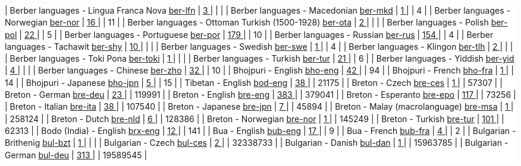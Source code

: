 |  Berber languages - Lingua Franca Nova  [ber-lfn](http://opus.nlpl.eu/Tatoeba-Challenge/ber-lfn.tar)  | [         3 ](../data/test/ber-lfn/test.txt)|            |            |
|  Berber languages - Macedonian  [ber-mkd](http://opus.nlpl.eu/Tatoeba-Challenge/ber-mkd.tar)  | [         1 ](../data/test/ber-mkd/test.txt)|            |          4 |
|  Berber languages - Norwegian  [ber-nor](http://opus.nlpl.eu/Tatoeba-Challenge/ber-nor.tar)  | [        16 ](../data/test/ber-nor/test.txt)|            |         11 |
|  Berber languages - Ottoman Turkish (1500-1928)  [ber-ota](http://opus.nlpl.eu/Tatoeba-Challenge/ber-ota.tar)  | [         2 ](../data/test/ber-ota/test.txt)|            |            |
|     Berber languages - Polish  [ber-pol](http://opus.nlpl.eu/Tatoeba-Challenge/ber-pol.tar)  | [        22 ](../data/test/ber-pol/test.txt)|            |          5 |
|  Berber languages - Portuguese  [ber-por](http://opus.nlpl.eu/Tatoeba-Challenge/ber-por.tar)  | [       179 ](../data/test/ber-por/test.txt)|            |         10 |
|    Berber languages - Russian  [ber-rus](http://opus.nlpl.eu/Tatoeba-Challenge/ber-rus.tar)  | [       154 ](../data/test/ber-rus/test.txt)|            |          4 |
|   Berber languages - Tachawit  [ber-shy](http://opus.nlpl.eu/Tatoeba-Challenge/ber-shy.tar)  | [        10 ](../data/test/ber-shy/test.txt)|            |            |
|    Berber languages - Swedish  [ber-swe](http://opus.nlpl.eu/Tatoeba-Challenge/ber-swe.tar)  | [         1 ](../data/test/ber-swe/test.txt)|            |          4 |
|    Berber languages - Klingon  [ber-tlh](http://opus.nlpl.eu/Tatoeba-Challenge/ber-tlh.tar)  | [         2 ](../data/test/ber-tlh/test.txt)|            |            |
|  Berber languages - Toki Pona  [ber-toki](http://opus.nlpl.eu/Tatoeba-Challenge/ber-toki.tar)  | [         1 ](../data/test/ber-toki/test.txt)|            |            |
|    Berber languages - Turkish  [ber-tur](http://opus.nlpl.eu/Tatoeba-Challenge/ber-tur.tar)  | [        21 ](../data/test/ber-tur/test.txt)|            |          6 |
|    Berber languages - Yiddish  [ber-yid](http://opus.nlpl.eu/Tatoeba-Challenge/ber-yid.tar)  | [         4 ](../data/test/ber-yid/test.txt)|            |            |
|    Berber languages - Chinese  [ber-zho](http://opus.nlpl.eu/Tatoeba-Challenge/ber-zho.tar)  | [        32 ](../data/test/ber-zho/test.txt)|            |         10 |
|            Bhojpuri - English  [bho-eng](http://opus.nlpl.eu/Tatoeba-Challenge/bho-eng.tar)  | [        42 ](../data/test/bho-eng/test.txt)|            |         94 |
|             Bhojpuri - French  [bho-fra](http://opus.nlpl.eu/Tatoeba-Challenge/bho-fra.tar)  | [         1 ](../data/test/bho-fra/test.txt)|            |         14 |
|           Bhojpuri - Japanese  [bho-jpn](http://opus.nlpl.eu/Tatoeba-Challenge/bho-jpn.tar)  | [         5 ](../data/test/bho-jpn/test.txt)|            |         15 |
|             Tibetan - English  [bod-eng](http://opus.nlpl.eu/Tatoeba-Challenge/bod-eng.tar)  | [        38 ](../data/test/bod-eng/test.txt)|            |      21175 |
|                Breton - Czech  [bre-ces](http://opus.nlpl.eu/Tatoeba-Challenge/bre-ces.tar)  | [         1 ](../data/test/bre-ces/test.txt)|            |      57307 |
|               Breton - German  [bre-deu](http://opus.nlpl.eu/Tatoeba-Challenge/bre-deu.tar)  | [        23 ](../data/test/bre-deu/test.txt)|            |     119991 |
|              Breton - English  [bre-eng](http://opus.nlpl.eu/Tatoeba-Challenge/bre-eng.tar)  | [       383 ](../data/test/bre-eng/test.txt)|            |     379041 |
|            Breton - Esperanto  [bre-epo](http://opus.nlpl.eu/Tatoeba-Challenge/bre-epo.tar)  | [       117 ](../data/test/bre-epo/test.txt)|            |      73256 |
|              Breton - Italian  [bre-ita](http://opus.nlpl.eu/Tatoeba-Challenge/bre-ita.tar)  | [        38 ](../data/test/bre-ita/test.txt)|            |     107540 |
|             Breton - Japanese  [bre-jpn](http://opus.nlpl.eu/Tatoeba-Challenge/bre-jpn.tar)  | [         7 ](../data/test/bre-jpn/test.txt)|            |      45894 |
|  Breton - Malay (macrolanguage)  [bre-msa](http://opus.nlpl.eu/Tatoeba-Challenge/bre-msa.tar)  | [         1 ](../data/test/bre-msa/test.txt)|            |     258124 |
|                Breton - Dutch  [bre-nld](http://opus.nlpl.eu/Tatoeba-Challenge/bre-nld.tar)  | [         6 ](../data/test/bre-nld/test.txt)|            |     128386 |
|            Breton - Norwegian  [bre-nor](http://opus.nlpl.eu/Tatoeba-Challenge/bre-nor.tar)  | [         1 ](../data/test/bre-nor/test.txt)|            |     145249 |
|              Breton - Turkish  [bre-tur](http://opus.nlpl.eu/Tatoeba-Challenge/bre-tur.tar)  | [       101 ](../data/test/bre-tur/test.txt)|            |      62313 |
|        Bodo (India) - English  [brx-eng](http://opus.nlpl.eu/Tatoeba-Challenge/brx-eng.tar)  | [        12 ](../data/test/brx-eng/test.txt)|            |        141 |
|                 Bua - English  [bub-eng](http://opus.nlpl.eu/Tatoeba-Challenge/bub-eng.tar)  | [        17 ](../data/test/bub-eng/test.txt)|            |          9 |
|                  Bua - French  [bub-fra](http://opus.nlpl.eu/Tatoeba-Challenge/bub-fra.tar)  | [         4 ](../data/test/bub-fra/test.txt)|            |          2 |
|         Bulgarian - Brithenig  [bul-bzt](http://opus.nlpl.eu/Tatoeba-Challenge/bul-bzt.tar)  | [         1 ](../data/test/bul-bzt/test.txt)|            |            |
|             Bulgarian - Czech  [bul-ces](http://opus.nlpl.eu/Tatoeba-Challenge/bul-ces.tar)  | [         2 ](../data/test/bul-ces/test.txt)|            |   32338733 |
|            Bulgarian - Danish  [bul-dan](http://opus.nlpl.eu/Tatoeba-Challenge/bul-dan.tar)  | [         1 ](../data/test/bul-dan/test.txt)|            |   15963785 |
|            Bulgarian - German  [bul-deu](http://opus.nlpl.eu/Tatoeba-Challenge/bul-deu.tar)  | [       313 ](../data/test/bul-deu/test.txt)|            |   19589545 |